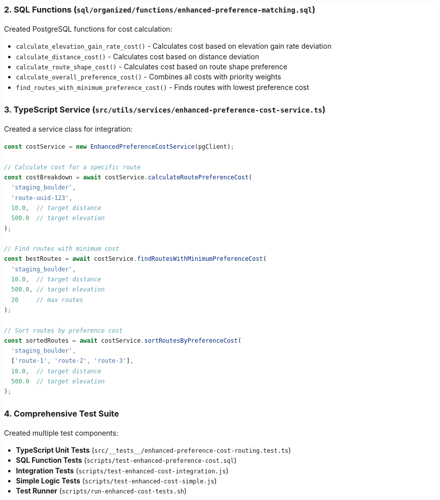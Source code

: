 ### 2. SQL Functions (`sql/organized/functions/enhanced-preference-matching.sql`)

Created PostgreSQL functions for cost calculation:

- `calculate_elevation_gain_rate_cost()` - Calculates cost based on elevation gain rate deviation
- `calculate_distance_cost()` - Calculates cost based on distance deviation
- `calculate_route_shape_cost()` - Calculates cost based on route shape preference
- `calculate_overall_preference_cost()` - Combines all costs with priority weights
- `find_routes_with_minimum_preference_cost()` - Finds routes with lowest preference cost

### 3. TypeScript Service (`src/utils/services/enhanced-preference-cost-service.ts`)

Created a service class for integration:

```typescript
const costService = new EnhancedPreferenceCostService(pgClient);

// Calculate cost for a specific route
const costBreakdown = await costService.calculateRoutePreferenceCost(
  'staging_boulder',
  'route-uuid-123',
  10.0,  // target distance
  500.0  // target elevation
);

// Find routes with minimum cost
const bestRoutes = await costService.findRoutesWithMinimumPreferenceCost(
  'staging_boulder',
  10.0,  // target distance
  500.0, // target elevation
  20     // max routes
);

// Sort routes by preference cost
const sortedRoutes = await costService.sortRoutesByPreferenceCost(
  'staging_boulder',
  ['route-1', 'route-2', 'route-3'],
  10.0,  // target distance
  500.0  // target elevation
);
```

### 4. Comprehensive Test Suite

Created multiple test components:

- **TypeScript Unit Tests** (`src/__tests__/enhanced-preference-cost-routing.test.ts`)
- **SQL Function Tests** (`scripts/test-enhanced-preference-cost.sql`)
- **Integration Tests** (`scripts/test-enhanced-cost-integration.js`)
- **Simple Logic Tests** (`scripts/test-enhanced-cost-simple.js`)
- **Test Runner** (`scripts/run-enhanced-cost-tests.sh`)
